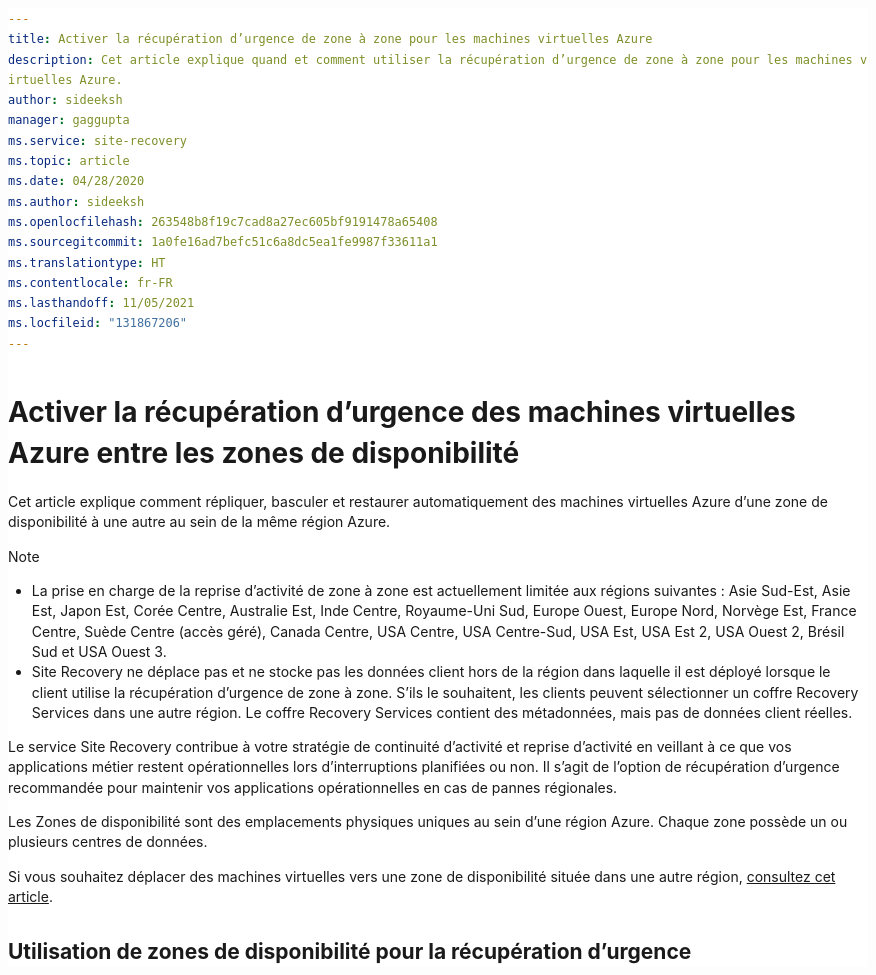 ```yaml
---
title: Activer la récupération d’urgence de zone à zone pour les machines virtuelles Azure
description: Cet article explique quand et comment utiliser la récupération d’urgence de zone à zone pour les machines virtuelles Azure.
author: sideeksh
manager: gaggupta
ms.service: site-recovery
ms.topic: article
ms.date: 04/28/2020
ms.author: sideeksh
ms.openlocfilehash: 263548b8f19c7cad8a27ec605bf9191478a65408
ms.sourcegitcommit: 1a0fe16ad7befc51c6a8dc5ea1fe9987f33611a1
ms.translationtype: HT
ms.contentlocale: fr-FR
ms.lasthandoff: 11/05/2021
ms.locfileid: "131867206"
---
```

# <a name="enable-azure-vm-disaster-recovery-between-availability-zones"></a>Activer la récupération d’urgence des machines virtuelles Azure entre les zones de disponibilité

Cet article explique comment répliquer, basculer et restaurer automatiquement des machines virtuelles Azure d’une zone de disponibilité à une autre au sein de la même région Azure.

>[!NOTE]
>
>- La prise en charge de la reprise d’activité de zone à zone est actuellement limitée aux régions suivantes : Asie Sud-Est, Asie Est, Japon Est, Corée Centre, Australie Est, Inde Centre, Royaume-Uni Sud, Europe Ouest, Europe Nord, Norvège Est, France Centre, Suède Centre (accès géré), Canada Centre, USA Centre, USA Centre-Sud, USA Est, USA Est 2, USA Ouest 2, Brésil Sud et USA Ouest 3.  
>- Site Recovery ne déplace pas et ne stocke pas les données client hors de la région dans laquelle il est déployé lorsque le client utilise la récupération d’urgence de zone à zone. S’ils le souhaitent, les clients peuvent sélectionner un coffre Recovery Services dans une autre région. Le coffre Recovery Services contient des métadonnées, mais pas de données client réelles.

Le service Site Recovery contribue à votre stratégie de continuité d’activité et reprise d’activité en veillant à ce que vos applications métier restent opérationnelles lors d’interruptions planifiées ou non. Il s’agit de l’option de récupération d’urgence recommandée pour maintenir vos applications opérationnelles en cas de pannes régionales.

Les Zones de disponibilité sont des emplacements physiques uniques au sein d’une région Azure. Chaque zone possède un ou plusieurs centres de données. 

Si vous souhaitez déplacer des machines virtuelles vers une zone de disponibilité située dans une autre région, [consultez cet article](../resource-mover/move-region-availability-zone.md).

## <a name="using-availability-zones-for-disaster-recovery"></a>Utilisation de zones de disponibilité pour la récupération d’urgence 
